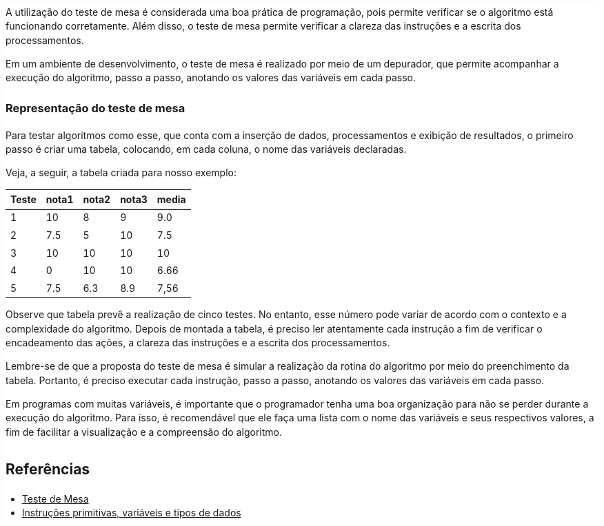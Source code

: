 A utilização do teste de mesa é considerada uma boa prática de programação, pois permite verificar se o algoritmo está funcionando corretamente. Além disso, o teste de mesa permite verificar a clareza das instruções e a escrita dos processamentos.

Em um ambiente de desenvolvimento, o teste de mesa é realizado por meio de um depurador, que permite acompanhar a execução do algoritmo, passo a passo, anotando os valores das variáveis em cada passo.

### Representação do teste de mesa

Para testar algoritmos como esse, que conta com a inserção de dados, processamentos e exibição de resultados, o primeiro passo é criar uma tabela, colocando, em cada coluna, o nome das variáveis declaradas.

Veja, a seguir, a tabela criada para nosso exemplo:

| Teste | nota1 | nota2 | nota3 | media |
| ----- | ----- | ----- | ----- | ----- |
| 1     |  10   |   8   |   9   |  9.0  |
| 2     |  7.5  |   5   |   10  |  7.5  |
| 3     |  10   |   10  |   10  |  10   |
| 4     |  0    |   10  |   10  |  6.66 |
| 5     |  7.5  |   6.3 |   8.9 |  7,56 |

Observe que tabela prevê a realização de cinco testes. No entanto, esse número pode variar de acordo com o contexto e a complexidade do algoritmo. Depois de montada a tabela, é preciso ler atentamente cada instrução a fim de verificar o encadeamento das ações, a clareza das instruções e a escrita dos processamentos.

Lembre-se de que a proposta do teste de mesa é simular a realização da rotina do algoritmo por meio do preenchimento da tabela. Portanto, é preciso executar cada instrução, passo a passo, anotando os valores das variáveis em cada passo.

Em programas com muitas variáveis, é importante que o programador tenha uma boa organização para não se perder durante a execução do algoritmo. Para isso, é recomendável que ele faça uma lista com o nome das variáveis e seus respectivos valores, a fim de facilitar a visualização e a compreensão do algoritmo.

## Referências

- [Teste de Mesa](https://lms.ev.org.br/mpls/Custom/Cds/COURSES/2856-FUND_LOG_PROGR/pag/1_3_19.html)
- [Instruções primitivas, variáveis e tipos de dados](https://materialpublic.imd.ufrn.br/curso/disciplina/4/70/2/2)



